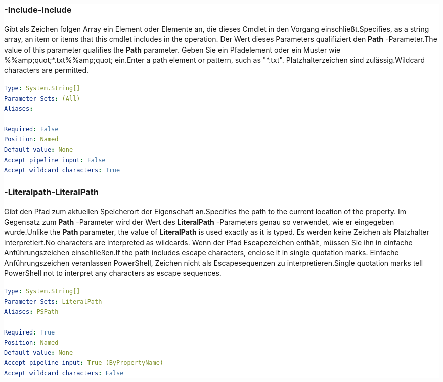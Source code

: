 ### <span data-ttu-id="8a716-147">-Include</span><span class="sxs-lookup"><span data-stu-id="8a716-147">-Include</span></span>

<span data-ttu-id="8a716-148">Gibt als Zeichen folgen Array ein Element oder Elemente an, die dieses Cmdlet in den Vorgang einschließt.</span><span class="sxs-lookup"><span data-stu-id="8a716-148">Specifies, as a string array, an item or items that this cmdlet includes in the operation.</span></span>
<span data-ttu-id="8a716-149">Der Wert dieses Parameters qualifiziert den **Path** -Parameter.</span><span class="sxs-lookup"><span data-stu-id="8a716-149">The value of this parameter qualifies the **Path** parameter.</span></span>
<span data-ttu-id="8a716-150">Geben Sie ein Pfadelement oder ein Muster wie %%amp;quot;\*.txt%%amp;quot; ein.</span><span class="sxs-lookup"><span data-stu-id="8a716-150">Enter a path element or pattern, such as "\*.txt".</span></span>
<span data-ttu-id="8a716-151">Platzhalterzeichen sind zulässig.</span><span class="sxs-lookup"><span data-stu-id="8a716-151">Wildcard characters are permitted.</span></span>

```yaml
Type: System.String[]
Parameter Sets: (All)
Aliases:

Required: False
Position: Named
Default value: None
Accept pipeline input: False
Accept wildcard characters: True
```

### <span data-ttu-id="8a716-152">-Literalpath</span><span class="sxs-lookup"><span data-stu-id="8a716-152">-LiteralPath</span></span>

<span data-ttu-id="8a716-153">Gibt den Pfad zum aktuellen Speicherort der Eigenschaft an.</span><span class="sxs-lookup"><span data-stu-id="8a716-153">Specifies the path to the current location of the property.</span></span>
<span data-ttu-id="8a716-154">Im Gegensatz zum **Path** -Parameter wird der Wert des **LiteralPath** -Parameters genau so verwendet, wie er eingegeben wurde.</span><span class="sxs-lookup"><span data-stu-id="8a716-154">Unlike the **Path** parameter, the value of **LiteralPath** is used exactly as it is typed.</span></span>
<span data-ttu-id="8a716-155">Es werden keine Zeichen als Platzhalter interpretiert.</span><span class="sxs-lookup"><span data-stu-id="8a716-155">No characters are interpreted as wildcards.</span></span>
<span data-ttu-id="8a716-156">Wenn der Pfad Escapezeichen enthält, müssen Sie ihn in einfache Anführungszeichen einschließen.</span><span class="sxs-lookup"><span data-stu-id="8a716-156">If the path includes escape characters, enclose it in single quotation marks.</span></span>
<span data-ttu-id="8a716-157">Einfache Anführungszeichen veranlassen PowerShell, Zeichen nicht als Escapesequenzen zu interpretieren.</span><span class="sxs-lookup"><span data-stu-id="8a716-157">Single quotation marks tell PowerShell not to interpret any characters as escape sequences.</span></span>

```yaml
Type: System.String[]
Parameter Sets: LiteralPath
Aliases: PSPath

Required: True
Position: Named
Default value: None
Accept pipeline input: True (ByPropertyName)
Accept wildcard characters: False
```
